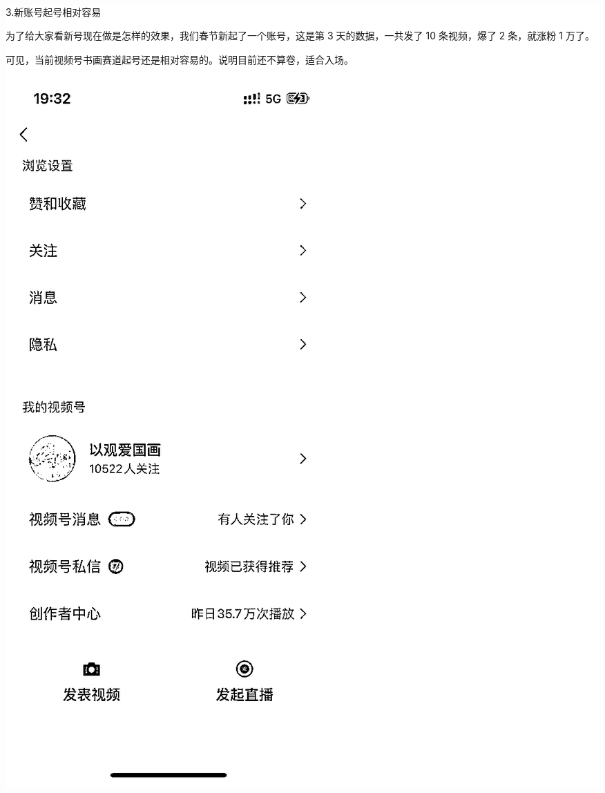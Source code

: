 3.新账号起号相对容易

为了给大家看新号现在做是怎样的效果，我们春节新起了一个账号，这是第 3 天的数据，一共发了 10 条视频，爆了 2 条，就涨粉 1 万了。

可见，当前视频号书画赛道起号还是相对容易的。说明目前还不算卷，适合入场。

![](img/02ac2929704c232733efe39e22f6991a.png)
